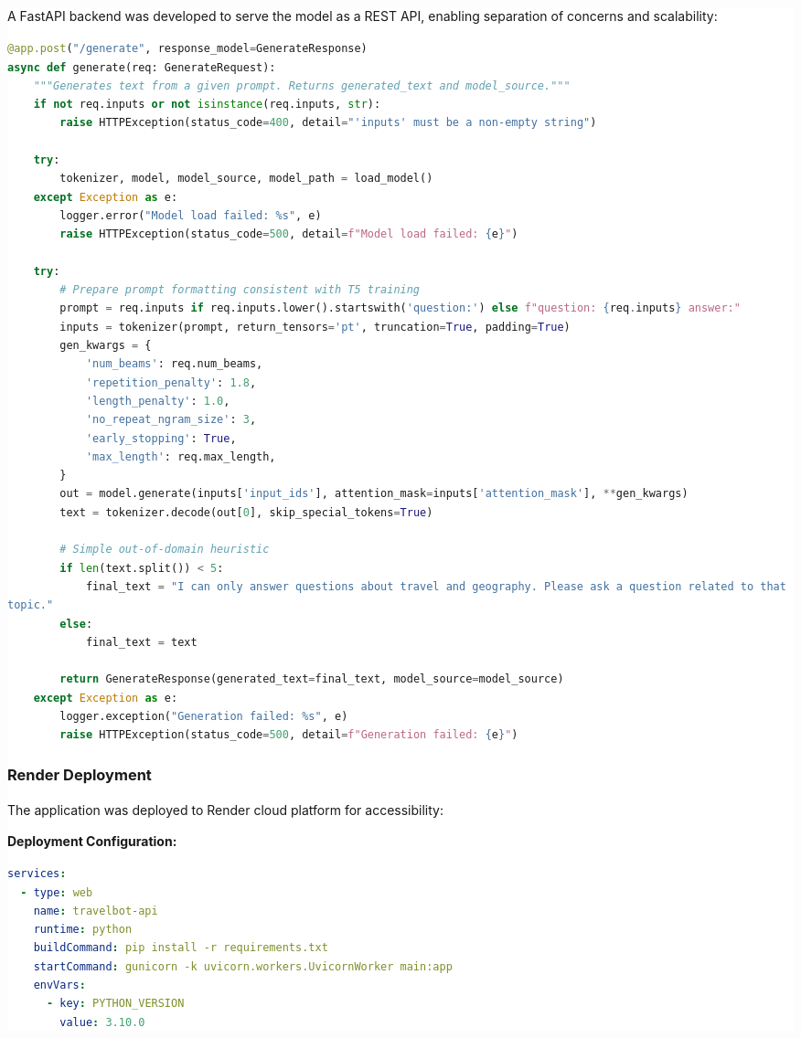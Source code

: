 A FastAPI backend was developed to serve the model as a REST API, enabling separation of concerns and scalability:

```python
@app.post("/generate", response_model=GenerateResponse)
async def generate(req: GenerateRequest):
    """Generates text from a given prompt. Returns generated_text and model_source."""
    if not req.inputs or not isinstance(req.inputs, str):
        raise HTTPException(status_code=400, detail="'inputs' must be a non-empty string")

    try:
        tokenizer, model, model_source, model_path = load_model()
    except Exception as e:
        logger.error("Model load failed: %s", e)
        raise HTTPException(status_code=500, detail=f"Model load failed: {e}")

    try:
        # Prepare prompt formatting consistent with T5 training
        prompt = req.inputs if req.inputs.lower().startswith('question:') else f"question: {req.inputs} answer:"
        inputs = tokenizer(prompt, return_tensors='pt', truncation=True, padding=True)
        gen_kwargs = {
            'num_beams': req.num_beams,
            'repetition_penalty': 1.8,
            'length_penalty': 1.0,
            'no_repeat_ngram_size': 3,
            'early_stopping': True,
            'max_length': req.max_length,
        }
        out = model.generate(inputs['input_ids'], attention_mask=inputs['attention_mask'], **gen_kwargs)
        text = tokenizer.decode(out[0], skip_special_tokens=True)

        # Simple out-of-domain heuristic
        if len(text.split()) < 5:
            final_text = "I can only answer questions about travel and geography. Please ask a question related to that topic."
        else:
            final_text = text

        return GenerateResponse(generated_text=final_text, model_source=model_source)
    except Exception as e:
        logger.exception("Generation failed: %s", e)
        raise HTTPException(status_code=500, detail=f"Generation failed: {e}")
```

### Render Deployment

The application was deployed to Render cloud platform for accessibility:

**Deployment Configuration:**
```yaml
services:
  - type: web
    name: travelbot-api
    runtime: python
    buildCommand: pip install -r requirements.txt
    startCommand: gunicorn -k uvicorn.workers.UvicornWorker main:app
    envVars:
      - key: PYTHON_VERSION
        value: 3.10.0
```
